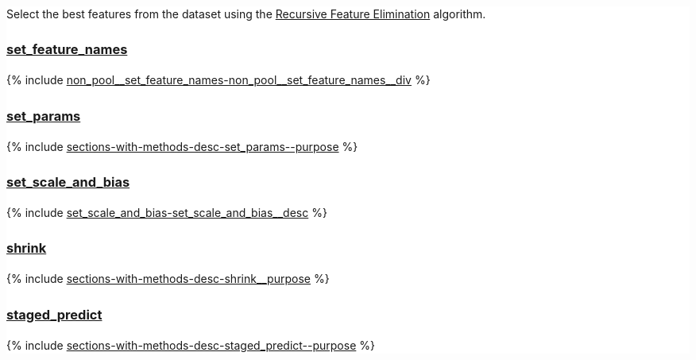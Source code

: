 
Select the best features from the dataset using the [Recursive Feature Elimination](https://scikit-learn.org/stable/modules/generated/sklearn.feature_selection.RFE.html) algorithm.


### [set_feature_names](python-reference_catboostregressor_set_feature_names.md)


{% include [non_pool__set_feature_names-non_pool__set_feature_names__div](../_includes/work_src/reusage-python/non_pool__set_feature_names__div.md) %}


### [set_params](python-reference_catboostregressor_set_params.md)



{% include [sections-with-methods-desc-set_params--purpose](../_includes/work_src/reusage/set_params--purpose.md) %}


### [set_scale_and_bias](python-reference_catboostregressor_set_scale_and_bias.md)



{% include [set_scale_and_bias-set_scale_and_bias__desc](../_includes/work_src/reusage-python/set_scale_and_bias__desc.md) %}


### [shrink](python-reference_catboostregressor_shrink.md)



{% include [sections-with-methods-desc-shrink__purpose](../_includes/work_src/reusage/shrink__purpose.md) %}


### [staged_predict](python-reference_catboostregressor_staged_predict.md)



{% include [sections-with-methods-desc-staged_predict--purpose](../_includes/work_src/reusage/staged_predict--purpose.md) %}
